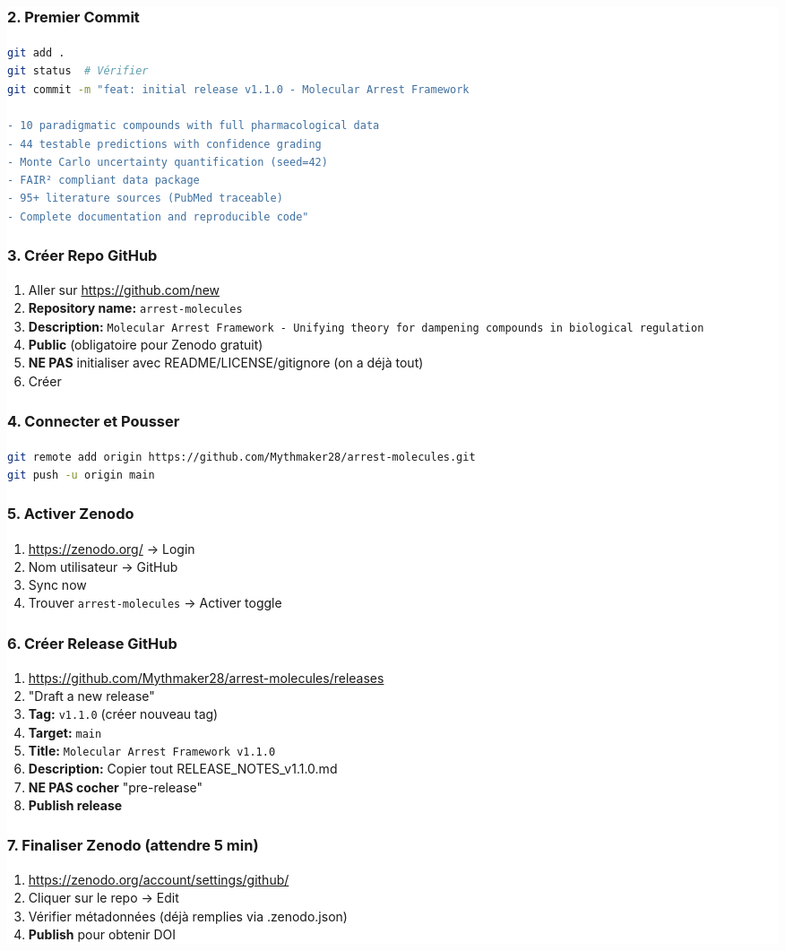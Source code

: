 ### 2. Premier Commit
```bash
git add .
git status  # Vérifier
git commit -m "feat: initial release v1.1.0 - Molecular Arrest Framework

- 10 paradigmatic compounds with full pharmacological data
- 44 testable predictions with confidence grading
- Monte Carlo uncertainty quantification (seed=42)
- FAIR² compliant data package
- 95+ literature sources (PubMed traceable)
- Complete documentation and reproducible code"
```

### 3. Créer Repo GitHub
1. Aller sur https://github.com/new
2. **Repository name:** `arrest-molecules`
3. **Description:** `Molecular Arrest Framework - Unifying theory for dampening compounds in biological regulation`
4. **Public** (obligatoire pour Zenodo gratuit)
5. **NE PAS** initialiser avec README/LICENSE/gitignore (on a déjà tout)
6. Créer

### 4. Connecter et Pousser
```bash
git remote add origin https://github.com/Mythmaker28/arrest-molecules.git
git push -u origin main
```

### 5. Activer Zenodo
1. https://zenodo.org/ → Login
2. Nom utilisateur → GitHub
3. Sync now
4. Trouver `arrest-molecules` → Activer toggle

### 6. Créer Release GitHub
1. https://github.com/Mythmaker28/arrest-molecules/releases
2. "Draft a new release"
3. **Tag:** `v1.1.0` (créer nouveau tag)
4. **Target:** `main`
5. **Title:** `Molecular Arrest Framework v1.1.0`
6. **Description:** Copier tout RELEASE_NOTES_v1.1.0.md
7. **NE PAS cocher** "pre-release"
8. **Publish release**

### 7. Finaliser Zenodo (attendre 5 min)
1. https://zenodo.org/account/settings/github/
2. Cliquer sur le repo → Edit
3. Vérifier métadonnées (déjà remplies via .zenodo.json)
4. **Publish** pour obtenir DOI
